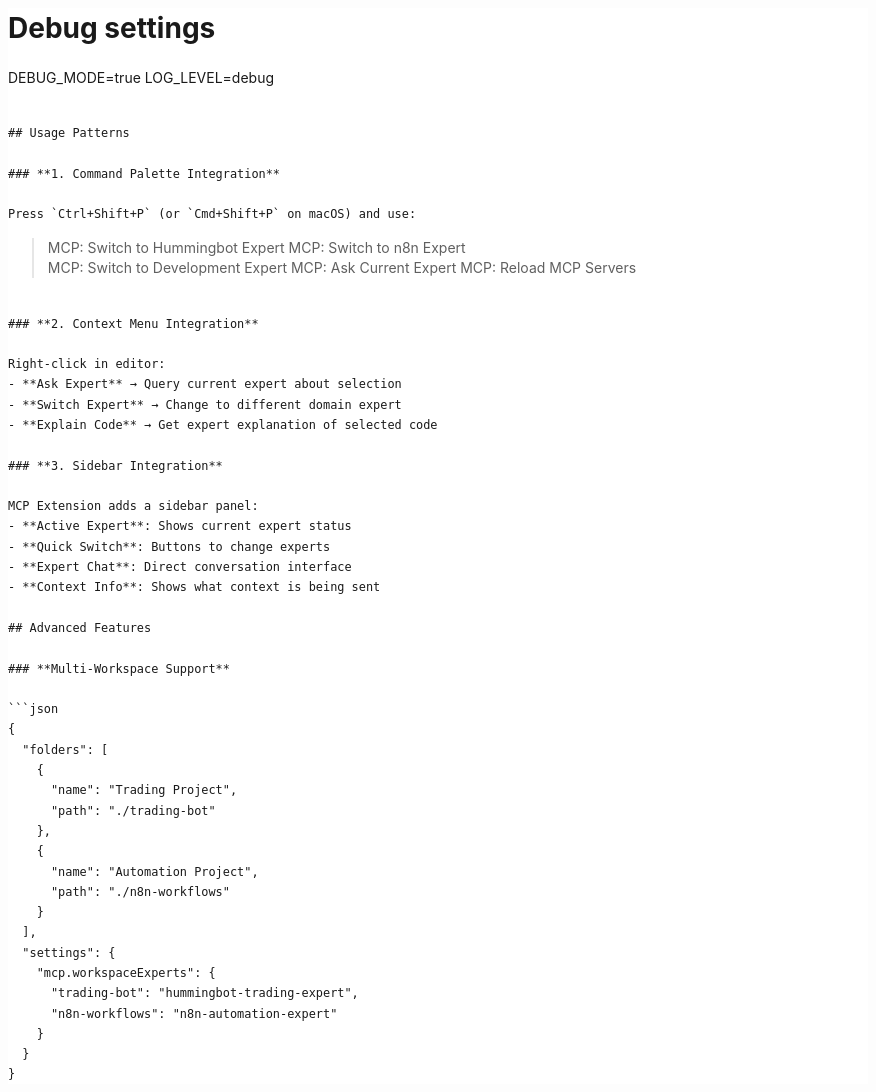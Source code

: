 # Debug settings
DEBUG_MODE=true
LOG_LEVEL=debug
```

## Usage Patterns

### **1. Command Palette Integration**

Press `Ctrl+Shift+P` (or `Cmd+Shift+P` on macOS) and use:

```
> MCP: Switch to Hummingbot Expert
> MCP: Switch to n8n Expert  
> MCP: Switch to Development Expert
> MCP: Ask Current Expert
> MCP: Reload MCP Servers
```

### **2. Context Menu Integration**

Right-click in editor:
- **Ask Expert** → Query current expert about selection
- **Switch Expert** → Change to different domain expert
- **Explain Code** → Get expert explanation of selected code

### **3. Sidebar Integration**

MCP Extension adds a sidebar panel:
- **Active Expert**: Shows current expert status
- **Quick Switch**: Buttons to change experts
- **Expert Chat**: Direct conversation interface
- **Context Info**: Shows what context is being sent

## Advanced Features

### **Multi-Workspace Support**

```json
{
  "folders": [
    {
      "name": "Trading Project",
      "path": "./trading-bot"
    },
    {
      "name": "Automation Project", 
      "path": "./n8n-workflows"
    }
  ],
  "settings": {
    "mcp.workspaceExperts": {
      "trading-bot": "hummingbot-trading-expert",
      "n8n-workflows": "n8n-automation-expert"
    }
  }
}
```

